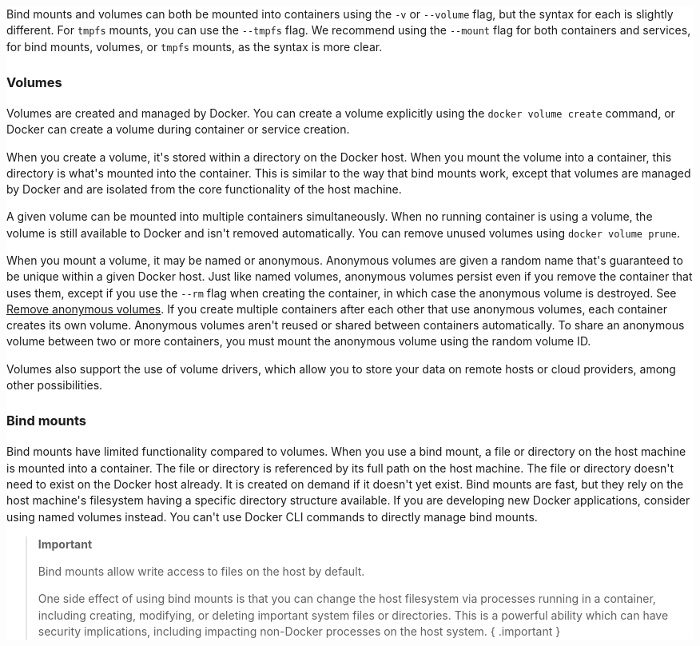 Bind mounts and volumes can both be mounted into containers using the `-v` or
`--volume` flag, but the syntax for each is slightly different. For `tmpfs`
mounts, you can use the `--tmpfs` flag. We recommend using the `--mount` flag
for both containers and services, for bind mounts, volumes, or `tmpfs` mounts,
as the syntax is more clear.

### Volumes

Volumes are created and managed by Docker. You can create a volume explicitly
using the `docker volume create` command, or Docker can create a volume during
container or service creation.

When you create a volume, it's stored within a directory on the Docker
host. When you mount the volume into a container, this directory is what's
mounted into the container. This is similar to the way that bind mounts work,
except that volumes are managed by Docker and are isolated from the core
functionality of the host machine.

A given volume can be mounted into multiple containers simultaneously. When no
running container is using a volume, the volume is still available to Docker
and isn't removed automatically. You can remove unused volumes using `docker
volume prune`.

When you mount a volume, it may be named or anonymous. Anonymous volumes are
given a random name that's guaranteed to be unique within a given Docker host.
Just like named volumes, anonymous volumes persist even if you remove the
container that uses them, except if you use the `--rm` flag when creating the
container, in which case the anonymous volume is destroyed.
See [Remove anonymous volumes](volumes.md#remove-anonymous-volumes).
If you create multiple containers after each other that use anonymous volumes,
each container creates its own volume.
Anonymous volumes aren't reused or shared between containers automatically.
To share an anonymous volume between two or more containers,
you must mount the anonymous volume using the random volume ID.

Volumes also support the use of volume drivers, which allow you to store
your data on remote hosts or cloud providers, among other possibilities.

### Bind mounts

Bind mounts have limited functionality compared to volumes. When you use a bind
mount, a file or directory on the host machine is mounted into a container. The
file or directory is referenced by its full path on the host machine. The file
or directory doesn't need to exist on the Docker host already. It is created on
demand if it doesn't yet exist. Bind mounts are fast, but they rely on the host
machine's filesystem having a specific directory structure available. If you
are developing new Docker applications, consider using named volumes instead.
You can't use Docker CLI commands to directly manage bind mounts.

> **Important**
>
> Bind mounts allow write access to files on the host by default.
>
> One side effect of using bind mounts is that you can change the host
> filesystem via processes running in a container, including creating,
> modifying, or deleting important system files or directories. This is a
> powerful ability which can have security implications, including impacting
> non-Docker processes on the host system.
{ .important }
